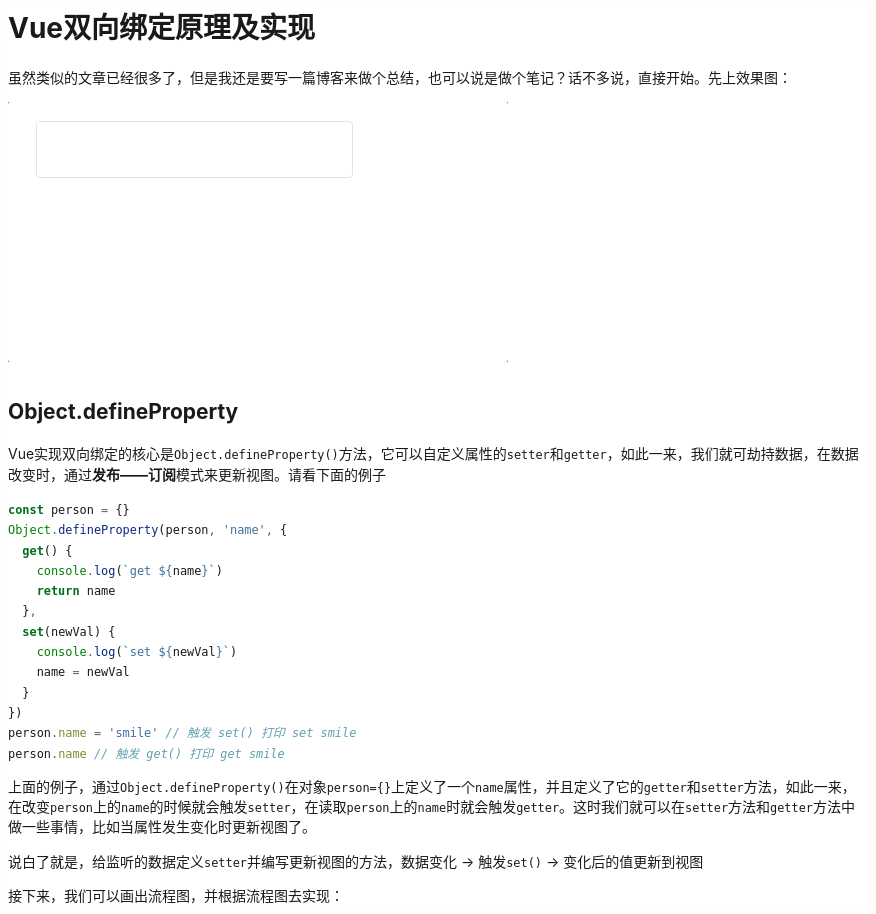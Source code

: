 # Vue双向绑定原理及实现

虽然类似的文章已经很多了，但是我还是要写一篇博客来做个总结，也可以说是做个笔记？话不多说，直接开始。先上效果图：

![双向绑定实例](./Vue双向绑定.gif)

## Object.defineProperty

Vue实现双向绑定的核心是`Object.defineProperty()`方法，它可以自定义属性的`setter`和`getter`，如此一来，我们就可劫持数据，在数据改变时，通过**发布——订阅**模式来更新视图。请看下面的例子

```javascript
const person = {}
Object.defineProperty(person, 'name', {
  get() {
    console.log(`get ${name}`)
    return name
  },
  set(newVal) {
    console.log(`set ${newVal}`)
    name = newVal
  }
})
person.name = 'smile' // 触发 set() 打印 set smile
person.name // 触发 get() 打印 get smile
```

上面的例子，通过`Object.defineProperty()`在对象`person={}`上定义了一个`name`属性，并且定义了它的`getter`和`setter`方法，如此一来，在改变`person`上的`name`的时候就会触发`setter`，在读取`person`上的`name`时就会触发`getter`。这时我们就可以在`setter`方法和`getter`方法中做一些事情，比如当属性发生变化时更新视图了。

说白了就是，给监听的数据定义`setter`并编写更新视图的方法，数据变化 -> 触发`set()` -> 变化后的值更新到视图

接下来，我们可以画出流程图，并根据流程图去实现：
